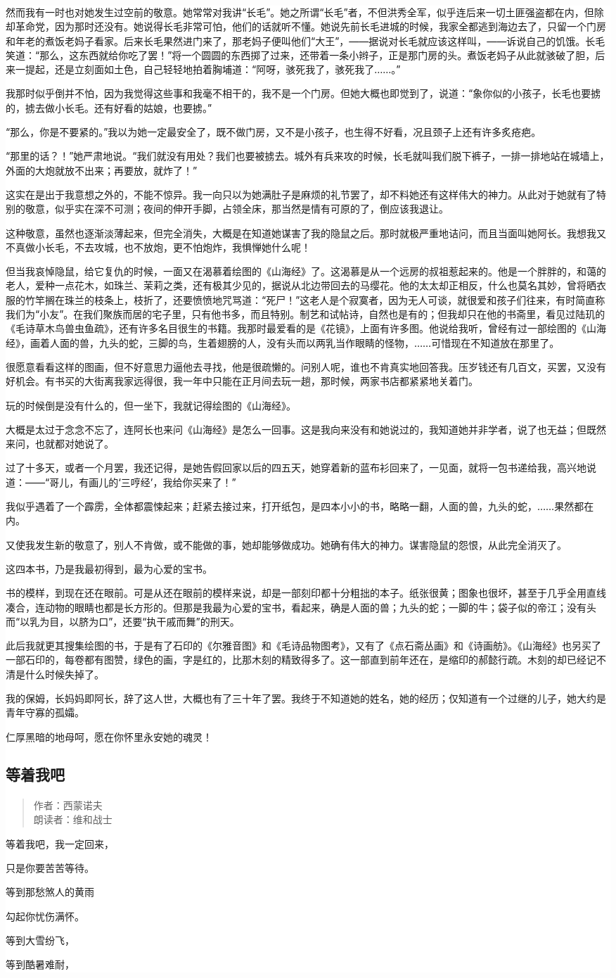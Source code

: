 然而我有一时也对她发生过空前的敬意。她常常对我讲“长毛”。她之所谓“长毛”者，不但洪秀全军，似乎连后来一切土匪强盗都在内，但除却革命党，因为那时还没有。她说得长毛非常可怕，他们的话就听不懂。她说先前长毛进城的时候，我家全都逃到海边去了，只留一个门房和年老的煮饭老妈子看家。后来长毛果然进门来了，那老妈子便叫他们“大王”，——据说对长毛就应该这样叫，——诉说自己的饥饿。长毛笑道：“那么，这东西就给你吃了罢！”将一个圆圆的东西掷了过来，还带着一条小辫子，正是那门房的头。煮饭老妈子从此就骇破了胆，后来一提起，还是立刻面如土色，自己轻轻地拍着胸埔道：“阿呀，骇死我了，骇死我了……。”

我那时似乎倒并不怕，因为我觉得这些事和我毫不相干的，我不是一个门房。但她大概也即觉到了，说道：“象你似的小孩子，长毛也要掳的，掳去做小长毛。还有好看的姑娘，也要掳。”

“那么，你是不要紧的。”我以为她一定最安全了，既不做门房，又不是小孩子，也生得不好看，况且颈子上还有许多炙疮疤。

“那里的话？！”她严肃地说。“我们就没有用处？我们也要被掳去。城外有兵来攻的时候，长毛就叫我们脱下裤子，一排一排地站在城墙上，外面的大炮就放不出来；再要放，就炸了！”

这实在是出于我意想之外的，不能不惊异。我一向只以为她满肚子是麻烦的礼节罢了，却不料她还有这样伟大的神力。从此对于她就有了特别的敬意，似乎实在深不可测；夜间的伸开手脚，占领全床，那当然是情有可原的了，倒应该我退让。

这种敬意，虽然也逐渐淡薄起来，但完全消失，大概是在知道她谋害了我的隐鼠之后。那时就极严重地诘问，而且当面叫她阿长。我想我又不真做小长毛，不去攻城，也不放炮，更不怕炮炸，我惧惮她什么呢！

但当我哀悼隐鼠，给它复仇的时候，一面又在渴慕着绘图的《山海经》了。这渴慕是从一个远房的叔祖惹起来的。他是一个胖胖的，和蔼的老人，爱种一点花木，如珠兰、茉莉之类，还有极其少见的，据说从北边带回去的马缨花。他的太太却正相反，什么也莫名其妙，曾将晒衣服的竹竿搁在珠兰的枝条上，枝折了，还要愤愤地咒骂道：“死尸！”这老人是个寂寞者，因为无人可谈，就很爱和孩子们往来，有时简直称我们为“小友”。在我们聚族而居的宅子里，只有他书多，而且特别。制艺和试帖诗，自然也是有的；但我却只在他的书斋里，看见过陆玑的《毛诗草木鸟兽虫鱼疏》，还有许多名目很生的书籍。我那时最爱看的是《花镜》，上面有许多图。他说给我听，曾经有过一部绘图的《山海经》，画着人面的兽，九头的蛇，三脚的鸟，生着翅膀的人，没有头而以两乳当作眼睛的怪物，……可惜现在不知道放在那里了。

很愿意看看这样的图画，但不好意思力逼他去寻找，他是很疏懒的。问别人呢，谁也不肯真实地回答我。压岁钱还有几百文，买罢，又没有好机会。有书买的大街离我家远得很，我一年中只能在正月间去玩一趟，那时候，两家书店都紧紧地关着门。

玩的时候倒是没有什么的，但一坐下，我就记得绘图的《山海经》。

大概是太过于念念不忘了，连阿长也来问《山海经》是怎么一回事。这是我向来没有和她说过的，我知道她并非学者，说了也无益；但既然来问，也就都对她说了。

过了十多天，或者一个月罢，我还记得，是她告假回家以后的四五天，她穿着新的蓝布衫回来了，一见面，就将一包书递给我，高兴地说道：——“哥儿，有画儿的‘三哼经’，我给你买来了！”

我似乎遇着了一个霹雳，全体都震悚起来；赶紧去接过来，打开纸包，是四本小小的书，略略一翻，人面的兽，九头的蛇，……果然都在内。

又使我发生新的敬意了，别人不肯做，或不能做的事，她却能够做成功。她确有伟大的神力。谋害隐鼠的怨恨，从此完全消灭了。

这四本书，乃是我最初得到，最为心爱的宝书。

书的模样，到现在还在眼前。可是从还在眼前的模样来说，却是一部刻印都十分粗拙的本子。纸张很黄；图象也很坏，甚至于几乎全用直线凑合，连动物的眼睛也都是长方形的。但那是我最为心爱的宝书，看起来，确是人面的兽；九头的蛇；一脚的牛；袋子似的帝江；没有头而“以乳为目，以脐为口”，还要“执干戚而舞”的刑天。

此后我就更其搜集绘图的书，于是有了石印的《尔雅音图》和《毛诗品物图考》，又有了《点石斋丛画》和《诗画舫》。《山海经》也另买了一部石印的，每卷都有图赞，绿色的画，字是红的，比那木刻的精致得多了。这一部直到前年还在，是缩印的郝懿行疏。木刻的却已经记不清是什么时候失掉了。

我的保姆，长妈妈即阿长，辞了这人世，大概也有了三十年了罢。我终于不知道她的姓名，她的经历；仅知道有一个过继的儿子，她大约是青年守寡的孤孀。

仁厚黑暗的地母呵，愿在你怀里永安她的魂灵！

## 等着我吧

> 作者：西蒙诺夫	
朗读者：维和战士

等着我吧，我一定回来，

只是你要苦苦等待。

等到那愁煞人的黄雨

勾起你忧伤满怀。

等到大雪纷飞，

等到酷暑难耐，
